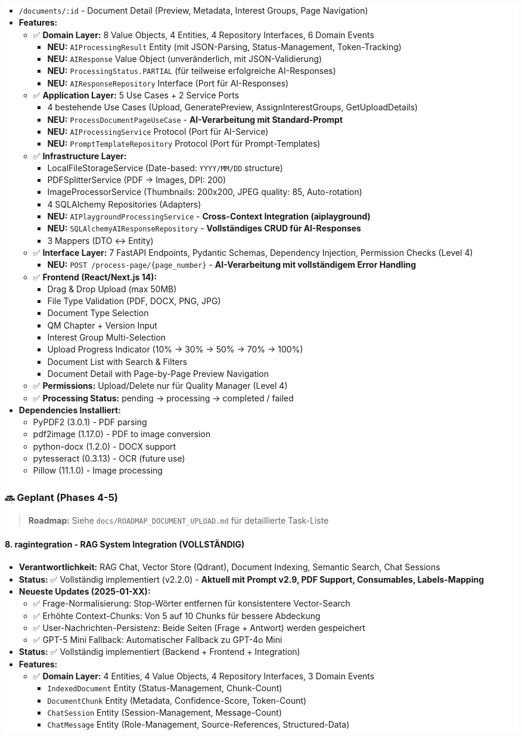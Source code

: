   - `/documents/:id` - Document Detail (Preview, Metadata, Interest Groups, Page Navigation)
- **Features:**
  - ✅ **Domain Layer:** 8 Value Objects, 4 Entities, 4 Repository Interfaces, 6 Domain Events
    - **NEU:** `AIProcessingResult` Entity (mit JSON-Parsing, Status-Management, Token-Tracking)
    - **NEU:** `AIResponse` Value Object (unveränderlich, mit JSON-Validierung)
    - **NEU:** `ProcessingStatus.PARTIAL` (für teilweise erfolgreiche AI-Responses)
    - **NEU:** `AIResponseRepository` Interface (Port für AI-Responses)
  - ✅ **Application Layer:** 5 Use Cases + 2 Service Ports
    - 4 bestehende Use Cases (Upload, GeneratePreview, AssignInterestGroups, GetUploadDetails)
    - **NEU:** `ProcessDocumentPageUseCase` - **AI-Verarbeitung mit Standard-Prompt**
    - **NEU:** `AIProcessingService` Protocol (Port für AI-Service)
    - **NEU:** `PromptTemplateRepository` Protocol (Port für Prompt-Templates)
  - ✅ **Infrastructure Layer:**
    - LocalFileStorageService (Date-based: `YYYY/MM/DD` structure)
    - PDFSplitterService (PDF → Images, DPI: 200)
    - ImageProcessorService (Thumbnails: 200x200, JPEG quality: 85, Auto-rotation)
    - 4 SQLAlchemy Repositories (Adapters)
    - **NEU:** `AIPlaygroundProcessingService` - **Cross-Context Integration (aiplayground)**
    - **NEU:** `SQLAlchemyAIResponseRepository` - **Vollständiges CRUD für AI-Responses**
    - 3 Mappers (DTO ↔ Entity)
  - ✅ **Interface Layer:** 7 FastAPI Endpoints, Pydantic Schemas, Dependency Injection, Permission Checks (Level 4)
    - **NEU:** `POST /process-page/{page_number}` - **AI-Verarbeitung mit vollständigem Error Handling**
  - ✅ **Frontend (React/Next.js 14):**
    - Drag & Drop Upload (max 50MB)
    - File Type Validation (PDF, DOCX, PNG, JPG)
    - Document Type Selection
    - QM Chapter + Version Input
    - Interest Group Multi-Selection
    - Upload Progress Indicator (10% → 30% → 50% → 70% → 100%)
    - Document List with Search & Filters
    - Document Detail with Page-by-Page Preview Navigation
  - ✅ **Permissions:** Upload/Delete nur für Quality Manager (Level 4)
  - ✅ **Processing Status:** pending → processing → completed / failed
- **Dependencies Installiert:**
  - PyPDF2 (3.0.1) - PDF parsing
  - pdf2image (1.17.0) - PDF to image conversion
  - python-docx (1.2.0) - DOCX support
  - pytesseract (0.3.13) - OCR (future use)
  - Pillow (11.1.0) - Image processing

### 🔜 Geplant (Phases 4-5)

> **Roadmap:** Siehe `docs/ROADMAP_DOCUMENT_UPLOAD.md` für detaillierte Task-Liste

#### 8. **ragintegration** - RAG System Integration (VOLLSTÄNDIG)
- **Verantwortlichkeit:** RAG Chat, Vector Store (Qdrant), Document Indexing, Semantic Search, Chat Sessions
- **Status:** ✅ Vollständig implementiert (v2.2.0) - **Aktuell mit Prompt v2.9, PDF Support, Consumables, Labels-Mapping**
- **Neueste Updates (2025-01-XX):**
  - ✅ Frage-Normalisierung: Stop-Wörter entfernen für konsistentere Vector-Search
  - ✅ Erhöhte Context-Chunks: Von 5 auf 10 Chunks für bessere Abdeckung
  - ✅ User-Nachrichten-Persistenz: Beide Seiten (Frage + Antwort) werden gespeichert
  - ✅ GPT-5 Mini Fallback: Automatischer Fallback zu GPT-4o Mini
- **Status:** ✅ Vollständig implementiert (Backend + Frontend + Integration)
- **Features:**
  - ✅ **Domain Layer:** 4 Entities, 4 Value Objects, 4 Repository Interfaces, 3 Domain Events
    - `IndexedDocument` Entity (Status-Management, Chunk-Count)
    - `DocumentChunk` Entity (Metadata, Confidence-Score, Token-Count)
    - `ChatSession` Entity (Session-Management, Message-Count)
    - `ChatMessage` Entity (Role-Management, Source-References, Structured-Data)